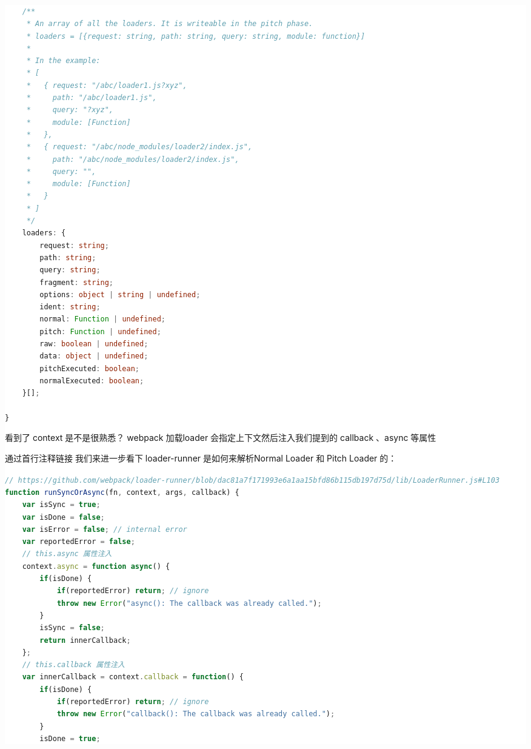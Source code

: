 ```ts
	/**
	 * An array of all the loaders. It is writeable in the pitch phase.
	 * loaders = [{request: string, path: string, query: string, module: function}]
	 *
	 * In the example:
	 * [
	 *   { request: "/abc/loader1.js?xyz",
	 *     path: "/abc/loader1.js",
	 *     query: "?xyz",
	 *     module: [Function]
	 *   },
	 *   { request: "/abc/node_modules/loader2/index.js",
	 *     path: "/abc/node_modules/loader2/index.js",
	 *     query: "",
	 *     module: [Function]
	 *   }
	 * ]
	 */
	loaders: {
		request: string;
		path: string;
		query: string;
		fragment: string;
		options: object | string | undefined;
		ident: string;
		normal: Function | undefined;
		pitch: Function | undefined;
		raw: boolean | undefined;
		data: object | undefined;
		pitchExecuted: boolean;
		normalExecuted: boolean;
	}[];

}
```

看到了 context 是不是很熟悉？ webpack 加载loader 会指定上下文然后注入我们提到的 callback 、async 等属性

通过首行注释链接 我们来进一步看下 loader-runner 是如何来解析Normal Loader 和 Pitch Loader 的：


```js
// https://github.com/webpack/loader-runner/blob/dac81a7f171993e6a1aa15bfd86b115db197d75d/lib/LoaderRunner.js#L103
function runSyncOrAsync(fn, context, args, callback) {
	var isSync = true;
	var isDone = false;
	var isError = false; // internal error
	var reportedError = false;
    // this.async 属性注入 
	context.async = function async() {
		if(isDone) {
			if(reportedError) return; // ignore
			throw new Error("async(): The callback was already called.");
		}
		isSync = false;
		return innerCallback;
	};
    // this.callback 属性注入
	var innerCallback = context.callback = function() {
		if(isDone) {
			if(reportedError) return; // ignore
			throw new Error("callback(): The callback was already called.");
		}
		isDone = true;
```